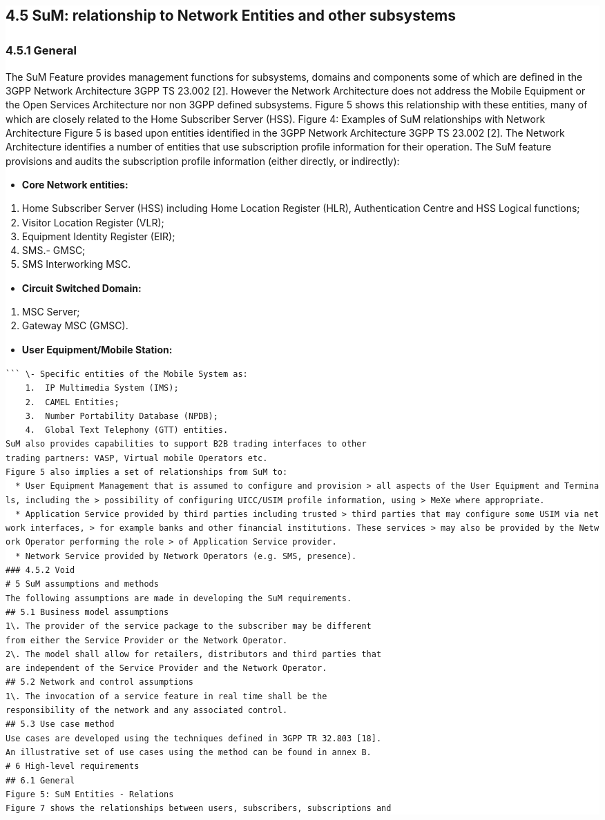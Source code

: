 ## 4.5 SuM: relationship to Network Entities and other subsystems
### 4.5.1 General
The SuM Feature provides management functions for subsystems, domains and
components some of which are defined in the 3GPP Network Architecture 3GPP TS
23.002 [2]. However the Network Architecture does not address the Mobile
Equipment or the Open Services Architecture nor non 3GPP defined subsystems.
Figure 5 shows this relationship with these entities, many of which are
closely related to the Home Subscriber Server (HSS).
Figure 4: Examples of SuM relationships with Network Architecture
Figure 5 is based upon entities identified in the 3GPP Network Architecture
3GPP TS 23.002 [2].
The Network Architecture identifies a number of entities that use subscription
profile information for their operation.
The SuM feature provisions and audits the subscription profile information
(either directly, or indirectly):
  * **Core Network entities:**
1) Home Subscriber Server (HSS) including Home Location Register (HLR),
Authentication Centre and HSS Logical functions;
2) Visitor Location Register (VLR);
3) Equipment Identity Register (EIR);
4) SMS.- GMSC;
5) SMS Interworking MSC.
  * **Circuit Switched Domain:**
1) MSC Server;
2) Gateway MSC (GMSC).
  * **User Equipment/Mobile Station:**
```{=html}
``` \- Specific entities of the Mobile System as:
    1.  IP Multimedia System (IMS);
    2.  CAMEL Entities;
    3.  Number Portability Database (NPDB);
    4.  Global Text Telephony (GTT) entities.
SuM also provides capabilities to support B2B trading interfaces to other
trading partners: VASP, Virtual mobile Operators etc.
Figure 5 also implies a set of relationships from SuM to:
  * User Equipment Management that is assumed to configure and provision > all aspects of the User Equipment and Terminals, including the > possibility of configuring UICC/USIM profile information, using > MeXe where appropriate.
  * Application Service provided by third parties including trusted > third parties that may configure some USIM via network interfaces, > for example banks and other financial institutions. These services > may also be provided by the Network Operator performing the role > of Application Service provider.
  * Network Service provided by Network Operators (e.g. SMS, presence).
### 4.5.2 Void
# 5 SuM assumptions and methods
The following assumptions are made in developing the SuM requirements.
## 5.1 Business model assumptions
1\. The provider of the service package to the subscriber may be different
from either the Service Provider or the Network Operator.
2\. The model shall allow for retailers, distributors and third parties that
are independent of the Service Provider and the Network Operator.
## 5.2 Network and control assumptions
1\. The invocation of a service feature in real time shall be the
responsibility of the network and any associated control.
## 5.3 Use case method
Use cases are developed using the techniques defined in 3GPP TR 32.803 [18].
An illustrative set of use cases using the method can be found in annex B.
# 6 High-level requirements
## 6.1 General
Figure 5: SuM Entities - Relations
Figure 7 shows the relationships between users, subscribers, subscriptions and
```